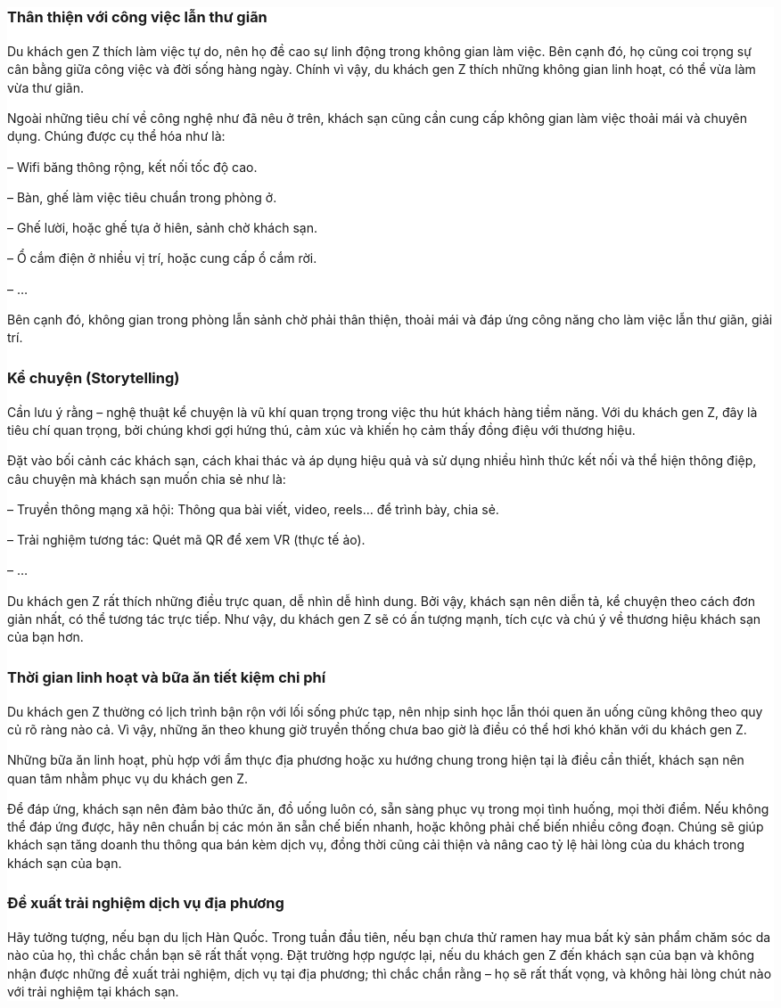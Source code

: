 ### Thân thiện với công việc lẫn thư giãn

Du khách gen Z thích làm việc tự do, nên họ đề cao sự linh động trong không gian làm việc. Bên cạnh đó, họ cũng coi trọng sự cân bằng giữa công việc và đời sống hàng ngày. Chính vì vậy, du khách gen Z thích những không gian linh hoạt, có thể vừa làm vừa thư giãn.

Ngoài những tiêu chí về công nghệ như đã nêu ở trên, khách sạn cũng cần cung cấp không gian làm việc thoải mái và chuyên dụng. Chúng được cụ thể hóa như là:

– Wifi băng thông rộng, kết nối tốc độ cao.

– Bàn, ghế làm việc tiêu chuẩn trong phòng ở.

– Ghế lười, hoặc ghế tựa ở hiên, sảnh chờ khách sạn.

– Ổ cắm điện ở nhiều vị trí, hoặc cung cấp ổ cắm rời.

– …

Bên cạnh đó, không gian trong phòng lẫn sảnh chờ phải thân thiện, thoải mái và đáp ứng công năng cho làm việc lẫn thư giãn, giải trí.

### Kể chuyện (Storytelling)

Cần lưu ý rằng – nghệ thuật kể chuyện là vũ khí quan trọng trong việc thu hút khách hàng tiềm năng. Với du khách gen Z, đây là tiêu chí quan trọng, bởi chúng khơi gợi hứng thú, cảm xúc và khiến họ cảm thấy đồng điệu với thương hiệu.

Đặt vào bối cảnh các khách sạn, cách khai thác và áp dụng hiệu quả và sử dụng nhiều hình thức kết nối và thể hiện thông điệp, câu chuyện mà khách sạn muốn chia sẻ như là:

– Truyền thông mạng xã hội: Thông qua bài viết, video, reels… để trình bày, chia sẻ.

– Trải nghiệm tương tác: Quét mã QR để xem VR (thực tế ảo).

– …

Du khách gen Z rất thích những điều trực quan, dễ nhìn dễ hình dung. Bởi vậy, khách sạn nên diễn tả, kể chuyện theo cách đơn giản nhất, có thể tương tác trực tiếp. Như vậy, du khách gen Z sẽ có ấn tượng mạnh, tích cực và chú ý về thương hiệu khách sạn của bạn hơn.

### Thời gian linh hoạt và bữa ăn tiết kiệm chi phí

Du khách gen Z thường có lịch trình bận rộn với lối sống phức tạp, nên nhịp sinh học lẫn thói quen ăn uống cũng không theo quy củ rõ ràng nào cả. Vì vậy, những ăn theo khung giờ truyền thống chưa bao giờ là điều có thể hơi khó khăn với du khách gen Z.

Những bữa ăn linh hoạt, phù hợp với ẩm thực địa phương hoặc xu hướng chung trong hiện tại là điều cần thiết, khách sạn nên quan tâm nhằm phục vụ du khách gen Z.

Để đáp ứng, khách sạn nên đảm bảo thức ăn, đồ uống luôn có, sẵn sàng phục vụ trong mọi tình huống, mọi thời điểm. Nếu không thể đáp ứng được, hãy nên chuẩn bị các món ăn sẵn chế biến nhanh, hoặc không phải chế biến nhiều công đoạn. Chúng sẽ giúp khách sạn tăng doanh thu thông qua bán kèm dịch vụ, đồng thời cũng cải thiện và nâng cao tỷ lệ hài lòng của du khách trong khách sạn của bạn.

### Đề xuất trải nghiệm dịch vụ địa phương

Hãy tưởng tượng, nếu bạn du lịch Hàn Quốc. Trong tuần đầu tiên, nếu bạn chưa thử ramen hay mua bất kỳ sản phẩm chăm sóc da nào của họ, thì chắc chắn bạn sẽ rất thất vọng. Đặt trường hợp ngược lại, nếu du khách gen Z đến khách sạn của bạn và không nhận được những đề xuất trải nghiệm, dịch vụ tại địa phương; thì chắc chắn rằng – họ sẽ rất thất vọng, và không hài lòng chút nào với trải nghiệm tại khách sạn.
